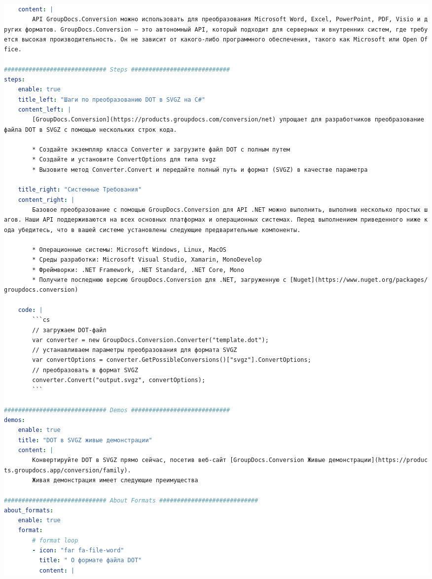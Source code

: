 ```yaml
    content: |
        API GroupDocs.Conversion можно использовать для преобразования Microsoft Word, Excel, PowerPoint, PDF, Visio и других форматов. GroupDocs.Conversion — это автономный API, который подходит для серверных и внутренних систем, где требуется высокая производительность. Он не зависит от какого-либо программного обеспечения, такого как Microsoft или Open Office.

############################# Steps ############################
steps:
    enable: true
    title_left: "Шаги по преобразованию DOT в SVGZ на C#"
    content_left: |
        [GroupDocs.Conversion](https://products.groupdocs.com/conversion/net) упрощает для разработчиков преобразование файла DOT в SVGZ с помощью нескольких строк кода.

        * Создайте экземпляр класса Converter и загрузите файл DOT с полным путем
        * Создайте и установите ConvertOptions для типа svgz
        * Вызовите метод Converter.Convert и передайте полный путь и формат (SVGZ) в качестве параметра
        
    title_right: "Системные Требования"
    content_right: |
        Базовое преобразование с помощью GroupDocs.Conversion для API .NET можно выполнить, выполнив несколько простых шагов. Наши API поддерживаются на всех основных платформах и операционных системах. Перед выполнением приведенного ниже кода убедитесь, что в вашей системе установлены следующие предварительные компоненты.

        * Операционные системы: Microsoft Windows, Linux, MacOS
        * Среды разработки: Microsoft Visual Studio, Xamarin, MonoDevelop
        * Фреймворки: .NET Framework, .NET Standard, .NET Core, Mono
        * Получите последнюю версию GroupDocs.Conversion для .NET, загруженную с [Nuget](https://www.nuget.org/packages/groupdocs.conversion)
        
    code: |
        ```cs
        // загружаем DOT-файл
        var converter = new GroupDocs.Conversion.Converter("template.dot");
        // устанавливаем параметры преобразования для формата SVGZ
        var convertOptions = converter.GetPossibleConversions()["svgz"].ConvertOptions;
        // преобразовать в формат SVGZ
        converter.Convert("output.svgz", convertOptions);
        ```
        
############################# Demos ############################
demos:
    enable: true
    title: "DOT в SVGZ живые демонстрации"
    content: |
        Конвертируйте DOT в SVGZ прямо сейчас, посетив веб-сайт [GroupDocs.Conversion Живые демонстрации](https://products.groupdocs.app/conversion/family).
        Живая демонстрация имеет следующие преимущества
        
############################# About Formats ############################
about_formats:
    enable: true
    format:
        # format loop
        - icon: "far fa-file-word"
          title: " О формате файла DOT"
          content: |
```